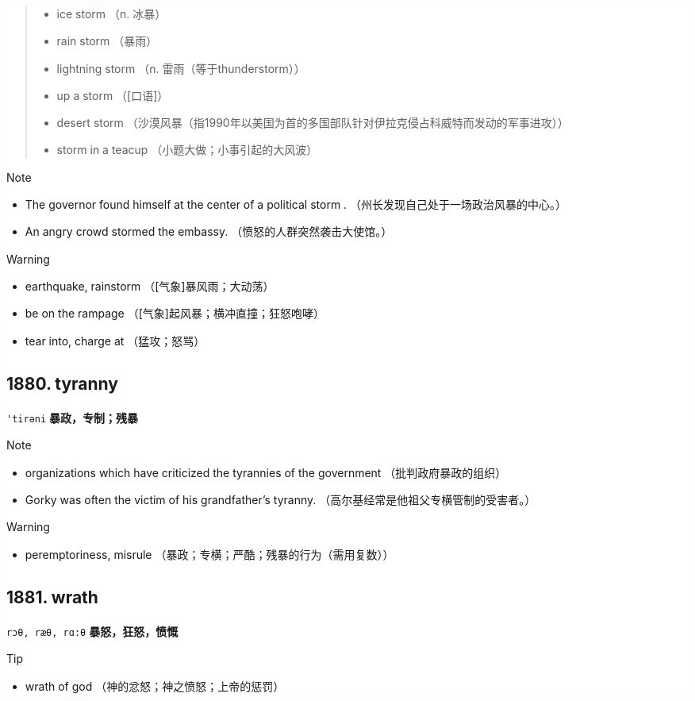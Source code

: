 >
> - ice storm （n. 冰暴）
>
> - rain storm （暴雨）
>
> - lightning storm （n. 雷雨（等于thunderstorm））
>
> - up a storm （[口语]）
>
> - desert storm （沙漠风暴（指1990年以美国为首的多国部队针对伊拉克侵占科威特而发动的军事进攻））
>
> - storm in a teacup （小题大做；小事引起的大风波）
>

> [!NOTE]
>
> - The governor found himself at the center of a political storm . （州长发现自己处于一场政治风暴的中心。）
>
> - An angry crowd stormed the embassy. （愤怒的人群突然袭击大使馆。）
>

> [!WARNING]
>
> - earthquake, rainstorm （[气象]暴风雨；大动荡）
>
> - be on the rampage （[气象]起风暴；横冲直撞；狂怒咆哮）
>
> - tear into, charge at （猛攻；怒骂）
>

## 1880. tyranny

`'tirəni`  **暴政，专制；残暴**

> [!NOTE]
>
> - organizations which have criticized the tyrannies of the government （批判政府暴政的组织）
>
> - Gorky was often the victim of his grandfather’s tyranny. （高尔基经常是他祖父专横管制的受害者。）
>

> [!WARNING]
>
> - peremptoriness, misrule （暴政；专横；严酷；残暴的行为（需用复数））
>

## 1881. wrath

`rɔθ, ræθ, rɑ:θ`  **暴怒，狂怒，愤慨**

> [!TIP]
>
> - wrath of god （神的忿怒；神之愤怒；上帝的惩罚）
>
